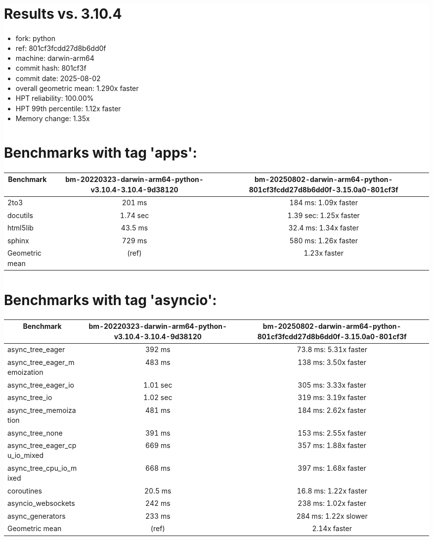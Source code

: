 # Results vs. 3.10.4

- fork: python
- ref: 801cf3fcdd27d8b6dd0f
- machine: darwin-arm64
- commit hash: 801cf3f
- commit date: 2025-08-02
- overall geometric mean: 1.290x faster
- HPT reliability: 100.00%
- HPT 99th percentile: 1.12x faster
- Memory change: 1.35x

Benchmarks with tag 'apps':
===========================

| Benchmark      | bm-20220323-darwin-arm64-python-v3.10.4-3.10.4-9d38120 | bm-20250802-darwin-arm64-python-801cf3fcdd27d8b6dd0f-3.15.0a0-801cf3f |
|----------------|:------------------------------------------------------:|:---------------------------------------------------------------------:|
| 2to3           | 201 ms                                                 | 184 ms: 1.09x faster                                                  |
| docutils       | 1.74 sec                                               | 1.39 sec: 1.25x faster                                                |
| html5lib       | 43.5 ms                                                | 32.4 ms: 1.34x faster                                                 |
| sphinx         | 729 ms                                                 | 580 ms: 1.26x faster                                                  |
| Geometric mean | (ref)                                                  | 1.23x faster                                                          |

Benchmarks with tag 'asyncio':
==============================

| Benchmark                     | bm-20220323-darwin-arm64-python-v3.10.4-3.10.4-9d38120 | bm-20250802-darwin-arm64-python-801cf3fcdd27d8b6dd0f-3.15.0a0-801cf3f |
|-------------------------------|:------------------------------------------------------:|:---------------------------------------------------------------------:|
| async_tree_eager              | 392 ms                                                 | 73.8 ms: 5.31x faster                                                 |
| async_tree_eager_memoization  | 483 ms                                                 | 138 ms: 3.50x faster                                                  |
| async_tree_eager_io           | 1.01 sec                                               | 305 ms: 3.33x faster                                                  |
| async_tree_io                 | 1.02 sec                                               | 319 ms: 3.19x faster                                                  |
| async_tree_memoization        | 481 ms                                                 | 184 ms: 2.62x faster                                                  |
| async_tree_none               | 391 ms                                                 | 153 ms: 2.55x faster                                                  |
| async_tree_eager_cpu_io_mixed | 669 ms                                                 | 357 ms: 1.88x faster                                                  |
| async_tree_cpu_io_mixed       | 668 ms                                                 | 397 ms: 1.68x faster                                                  |
| coroutines                    | 20.5 ms                                                | 16.8 ms: 1.22x faster                                                 |
| asyncio_websockets            | 242 ms                                                 | 238 ms: 1.02x faster                                                  |
| async_generators              | 233 ms                                                 | 284 ms: 1.22x slower                                                  |
| Geometric mean                | (ref)                                                  | 2.14x faster                                                          |
